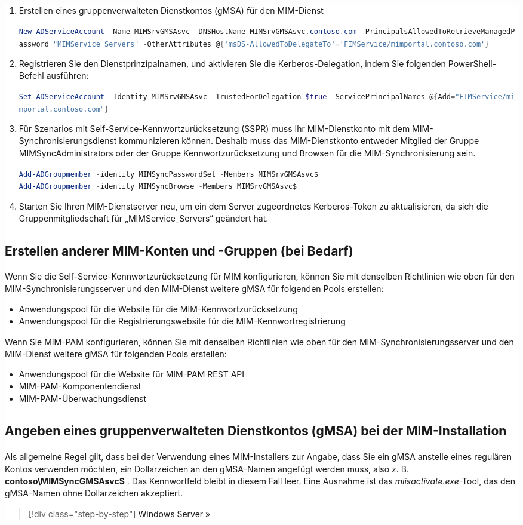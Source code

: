 1.  Erstellen eines gruppenverwalteten Dienstkontos (gMSA) für den MIM-Dienst

    ```PowerShell
    New-ADServiceAccount -Name MIMSrvGMSAsvc -DNSHostName MIMSrvGMSAsvc.contoso.com -PrincipalsAllowedToRetrieveManagedPassword "MIMService_Servers" -OtherAttributes @{'msDS-AllowedToDelegateTo'='FIMService/mimportal.contoso.com'} 
    ```

1.  Registrieren Sie den Dienstprinzipalnamen, und aktivieren Sie die Kerberos-Delegation, indem Sie folgenden PowerShell-Befehl ausführen:

    ```PowerShell
    Set-ADServiceAccount -Identity MIMSrvGMSAsvc -TrustedForDelegation $true -ServicePrincipalNames @{Add="FIMService/mimportal.contoso.com"}
    ```

1.  Für Szenarios mit Self-Service-Kennwortzurücksetzung (SSPR) muss Ihr MIM-Dienstkonto mit dem MIM-Synchronisierungsdienst kommunizieren können. Deshalb muss das MIM-Dienstkonto entweder Mitglied der Gruppe MIMSyncAdministrators oder der Gruppe Kennwortzurücksetzung und Browsen für die MIM-Synchronisierung sein.

    ```PowerShell
    Add-ADGroupmember -identity MIMSyncPasswordSet -Members MIMSrvGMSAsvc$ 
    Add-ADGroupmember -identity MIMSyncBrowse -Members MIMSrvGMSAsvc$ 
    ```

16. Starten Sie Ihren MIM-Dienstserver neu, um ein dem Server zugeordnetes Kerberos-Token zu aktualisieren, da sich die Gruppenmitgliedschaft für „MIMService_Servers“ geändert hat.

## <a name="create-other-mim-accounts-and-groups-if-needed"></a>Erstellen anderer MIM-Konten und -Gruppen (bei Bedarf)

Wenn Sie die Self-Service-Kennwortzurücksetzung für MIM konfigurieren, können Sie mit denselben Richtlinien wie oben für den MIM-Synchronisierungsserver und den MIM-Dienst weitere gMSA für folgenden Pools erstellen:

- Anwendungspool für die Website für die MIM-Kennwortzurücksetzung
- Anwendungspool für die Registrierungswebsite für die MIM-Kennwortregistrierung

Wenn Sie MIM-PAM konfigurieren, können Sie mit denselben Richtlinien wie oben für den MIM-Synchronisierungsserver und den MIM-Dienst weitere gMSA für folgenden Pools erstellen:

- Anwendungspool für die Website für MIM-PAM REST API
- MIM-PAM-Komponentendienst
- MIM-PAM-Überwachungsdienst

## <a name="specifying-a-gmsa-when-installing-mim"></a>Angeben eines gruppenverwalteten Dienstkontos (gMSA) bei der MIM-Installation

Als allgemeine Regel gilt, dass bei der Verwendung eines MIM-Installers zur Angabe, dass Sie ein gMSA anstelle eines regulären Kontos verwenden möchten, ein Dollarzeichen an den gMSA-Namen angefügt werden muss, also z. B. **contoso\MIMSyncGMSAsvc$** . Das Kennwortfeld bleibt in diesem Fall leer. Eine Ausnahme ist das *miisactivate.exe*-Tool, das den gMSA-Namen ohne Dollarzeichen akzeptiert.
<br/>

> [!div class="step-by-step"]
> [Windows Server »](prepare-server-ws2016.md)
